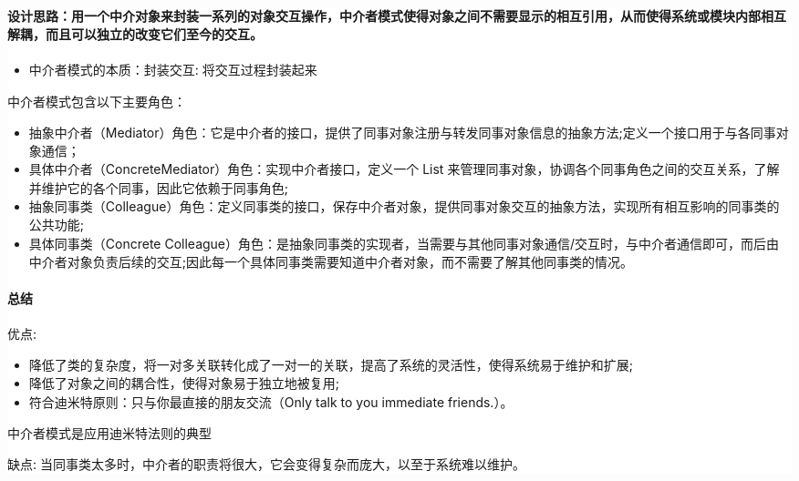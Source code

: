 #### 设计思路：用一个中介对象来封装一系列的对象交互操作，中介者模式使得对象之间不需要显示的相互引用，从而使得系统或模块内部相互解耦，而且可以独立的改变它们至今的交互。
* 中介者模式的本质：封装交互: 将交互过程封装起来

中介者模式包含以下主要角色：

* 抽象中介者（Mediator）角色：它是中介者的接口，提供了同事对象注册与转发同事对象信息的抽象方法;定义一个接口用于与各同事对象通信；
* 具体中介者（ConcreteMediator）角色：实现中介者接口，定义一个 List 来管理同事对象，协调各个同事角色之间的交互关系，了解并维护它的各个同事，因此它依赖于同事角色;
* 抽象同事类（Colleague）角色：定义同事类的接口，保存中介者对象，提供同事对象交互的抽象方法，实现所有相互影响的同事类的公共功能;
* 具体同事类（Concrete Colleague）角色：是抽象同事类的实现者，当需要与其他同事对象通信/交互时，与中介者通信即可，而后由中介者对象负责后续的交互;因此每一个具体同事类需要知道中介者对象，而不需要了解其他同事类的情况。

#### 总结
优点:
* 降低了类的复杂度，将一对多关联转化成了一对一的关联，提高了系统的灵活性，使得系统易于维护和扩展;
* 降低了对象之间的耦合性，使得对象易于独立地被复用;
* 符合迪米特原则：只与你最直接的朋友交流（Only talk to you immediate friends.）。

中介者模式是应用迪米特法则的典型

缺点:
当同事类太多时，中介者的职责将很大，它会变得复杂而庞大，以至于系统难以维护。